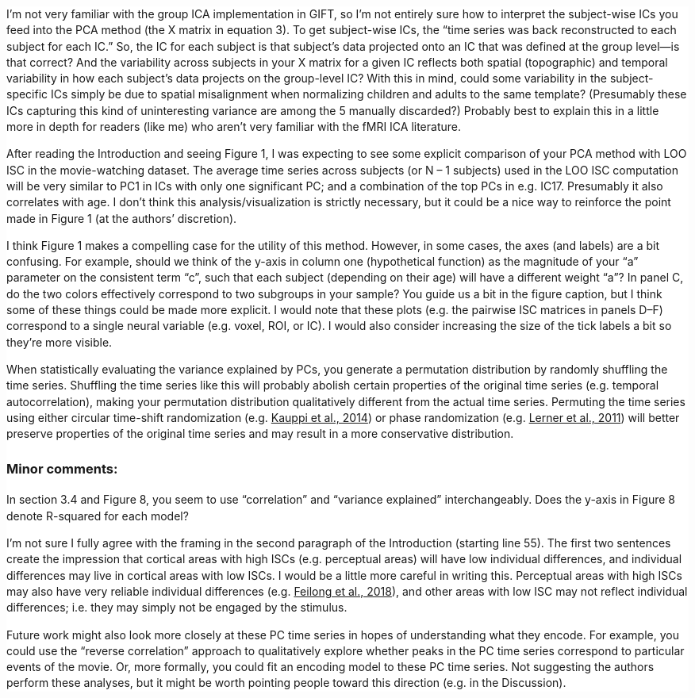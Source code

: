 I’m not very familiar with the group ICA implementation in GIFT, so I’m not entirely sure how to interpret the subject-wise ICs you feed into the PCA method (the X matrix in equation 3). To get subject-wise ICs, the “time series was back reconstructed to each subject for each IC.” So, the IC for each subject is that subject’s data projected onto an IC that was defined at the group level—is that correct? And the variability across subjects in your X matrix for a given IC reflects both spatial (topographic) and temporal variability in how each subject’s data projects on the group-level IC? With this in mind, could some variability in the subject-specific ICs simply be due to spatial misalignment when normalizing children and adults to the same template? (Presumably these ICs capturing this kind of uninteresting variance are among the 5 manually discarded?) Probably best to explain this in a little more in depth for readers (like me) who aren’t very familiar with the fMRI ICA literature.

After reading the Introduction and seeing Figure 1, I was expecting to see some explicit comparison of your PCA method with LOO ISC in the movie-watching dataset. The average time series across subjects (or N – 1 subjects) used in the LOO ISC computation will be very similar to PC1 in ICs with only one significant PC; and a combination of the top PCs in e.g. IC17. Presumably it also correlates with age. I don’t think this analysis/visualization is strictly necessary, but it could be a nice way to reinforce the point made in Figure 1 (at the authors’ discretion).

I think Figure 1 makes a compelling case for the utility of this method. However, in some cases, the axes (and labels) are a bit confusing. For example, should we think of the y-axis in column one (hypothetical function) as the magnitude of your “a” parameter on the consistent term “c”, such that each subject (depending on their age) will have a different weight “a”? In panel C, do the two colors effectively correspond to two subgroups in your sample? You guide us a bit in the figure caption, but I think some of these things could be made more explicit. I would note that these plots (e.g. the pairwise ISC matrices in panels D–F) correspond to a single neural variable (e.g. voxel, ROI, or IC). I would also consider increasing the size of the tick labels a bit so they’re more visible.

When statistically evaluating the variance explained by PCs, you generate a permutation distribution by randomly shuffling the time series. Shuffling the time series like this will probably abolish certain properties of the original time series (e.g. temporal autocorrelation), making your permutation distribution qualitatively different from the actual time series. Permuting the time series using either circular time-shift randomization (e.g. [Kauppi et al., 2014](https://doi.org/10.3389/fninf.2014.00002)) or phase randomization (e.g. [Lerner et al., 2011](https://doi.org/10.1523/jneurosci.3684-10.2011)) will better preserve properties of the original time series and may result in a more conservative distribution.

### Minor comments:

In section 3.4 and Figure 8, you seem to use “correlation” and “variance explained” interchangeably. Does the y-axis in Figure 8 denote R-squared for each model?

I’m not sure I fully agree with the framing in the second paragraph of the Introduction (starting line 55). The first two sentences create the impression that cortical areas with high ISCs (e.g. perceptual areas) will have low individual differences, and individual differences may live in cortical areas with low ISCs. I would be a little more careful in writing this. Perceptual areas with high ISCs may also have very reliable individual differences (e.g. [Feilong et al., 2018](https://doi.org/10.1016/j.neuroimage.2018.08.029)), and other areas with low ISC may not reflect individual differences; i.e. they may simply not be engaged by the stimulus.

Future work might also look more closely at these PC time series in hopes of understanding what they encode. For example, you could use the “reverse correlation” approach to qualitatively explore whether peaks in the PC time series correspond to particular events of the movie. Or, more formally, you could fit an encoding model to these PC time series. Not suggesting the authors perform these analyses, but it might be worth pointing people toward this direction (e.g. in the Discussion).
